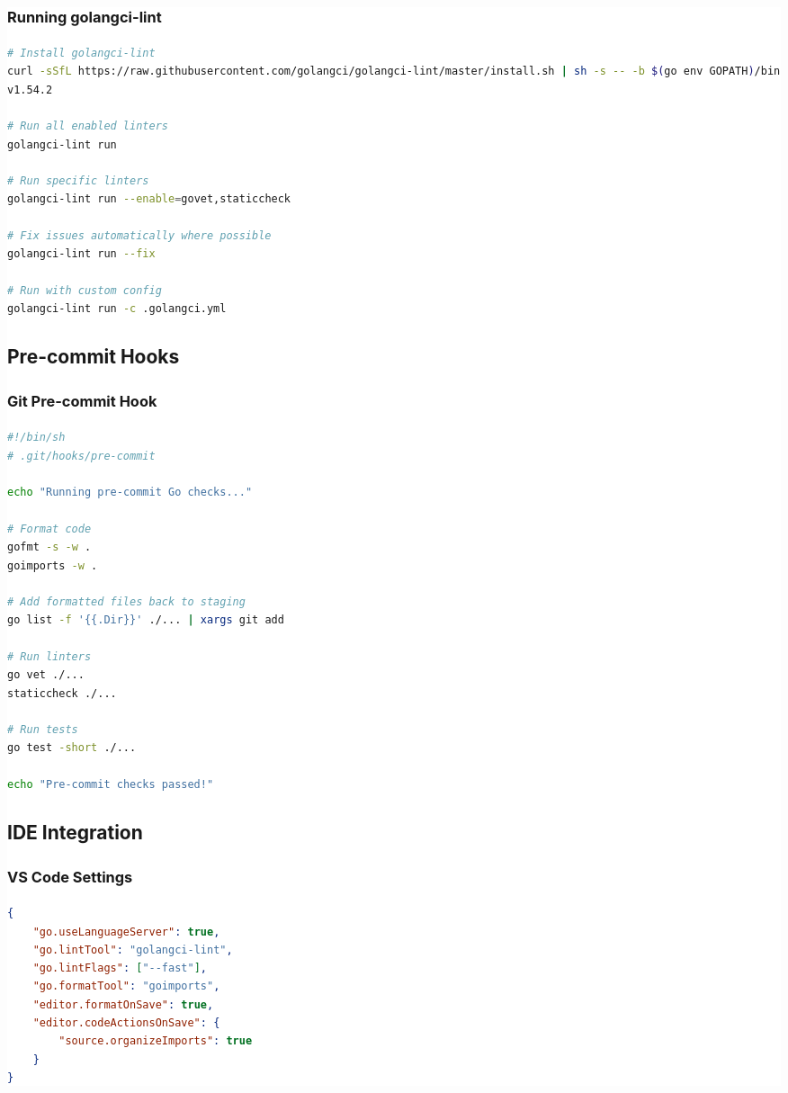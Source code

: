 ### Running golangci-lint
```bash
# Install golangci-lint
curl -sSfL https://raw.githubusercontent.com/golangci/golangci-lint/master/install.sh | sh -s -- -b $(go env GOPATH)/bin v1.54.2

# Run all enabled linters
golangci-lint run

# Run specific linters
golangci-lint run --enable=govet,staticcheck

# Fix issues automatically where possible
golangci-lint run --fix

# Run with custom config
golangci-lint run -c .golangci.yml
```

## Pre-commit Hooks

### Git Pre-commit Hook
```bash
#!/bin/sh
# .git/hooks/pre-commit

echo "Running pre-commit Go checks..."

# Format code
gofmt -s -w .
goimports -w .

# Add formatted files back to staging
go list -f '{{.Dir}}' ./... | xargs git add

# Run linters
go vet ./...
staticcheck ./...

# Run tests
go test -short ./...

echo "Pre-commit checks passed!"
```

## IDE Integration

### VS Code Settings
```json
{
    "go.useLanguageServer": true,
    "go.lintTool": "golangci-lint",
    "go.lintFlags": ["--fast"],
    "go.formatTool": "goimports",
    "editor.formatOnSave": true,
    "editor.codeActionsOnSave": {
        "source.organizeImports": true
    }
}
```
